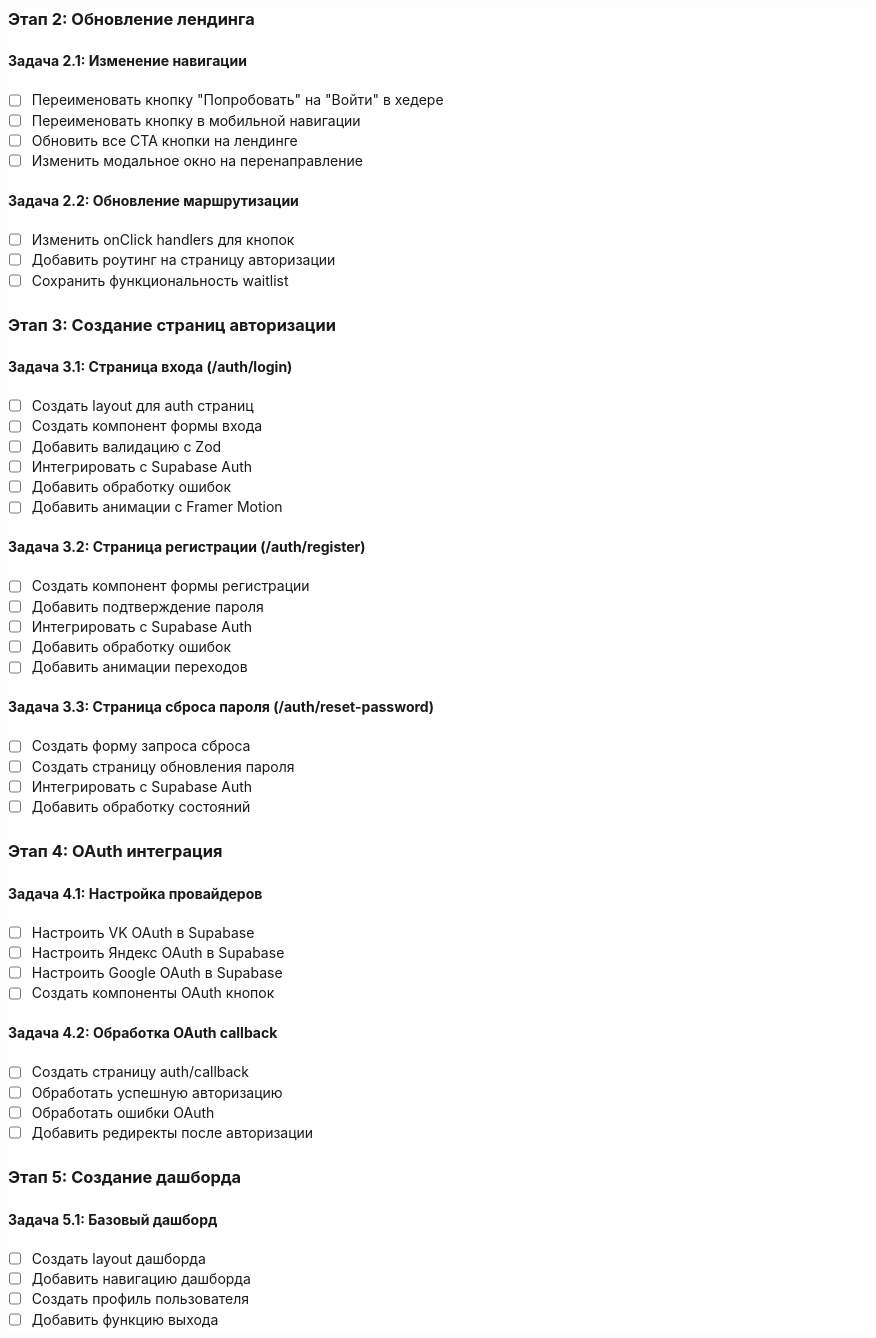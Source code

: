### Этап 2: Обновление лендинга
#### Задача 2.1: Изменение навигации
- [ ] Переименовать кнопку "Попробовать" на "Войти" в хедере
- [ ] Переименовать кнопку в мобильной навигации
- [ ] Обновить все CTA кнопки на лендинге
- [ ] Изменить модальное окно на перенаправление

#### Задача 2.2: Обновление маршрутизации
- [ ] Изменить onClick handlers для кнопок
- [ ] Добавить роутинг на страницу авторизации
- [ ] Сохранить функциональность waitlist

### Этап 3: Создание страниц авторизации
#### Задача 3.1: Страница входа (/auth/login)
- [ ] Создать layout для auth страниц
- [ ] Создать компонент формы входа
- [ ] Добавить валидацию с Zod
- [ ] Интегрировать с Supabase Auth
- [ ] Добавить обработку ошибок
- [ ] Добавить анимации с Framer Motion

#### Задача 3.2: Страница регистрации (/auth/register)
- [ ] Создать компонент формы регистрации
- [ ] Добавить подтверждение пароля
- [ ] Интегрировать с Supabase Auth
- [ ] Добавить обработку ошибок
- [ ] Добавить анимации переходов

#### Задача 3.3: Страница сброса пароля (/auth/reset-password)
- [ ] Создать форму запроса сброса
- [ ] Создать страницу обновления пароля
- [ ] Интегрировать с Supabase Auth
- [ ] Добавить обработку состояний

### Этап 4: OAuth интеграция
#### Задача 4.1: Настройка провайдеров
- [ ] Настроить VK OAuth в Supabase
- [ ] Настроить Яндекс OAuth в Supabase  
- [ ] Настроить Google OAuth в Supabase
- [ ] Создать компоненты OAuth кнопок

#### Задача 4.2: Обработка OAuth callback
- [ ] Создать страницу auth/callback
- [ ] Обработать успешную авторизацию
- [ ] Обработать ошибки OAuth
- [ ] Добавить редиректы после авторизации

### Этап 5: Создание дашборда
#### Задача 5.1: Базовый дашборд
- [ ] Создать layout дашборда
- [ ] Добавить навигацию дашборда
- [ ] Создать профиль пользователя
- [ ] Добавить функцию выхода
